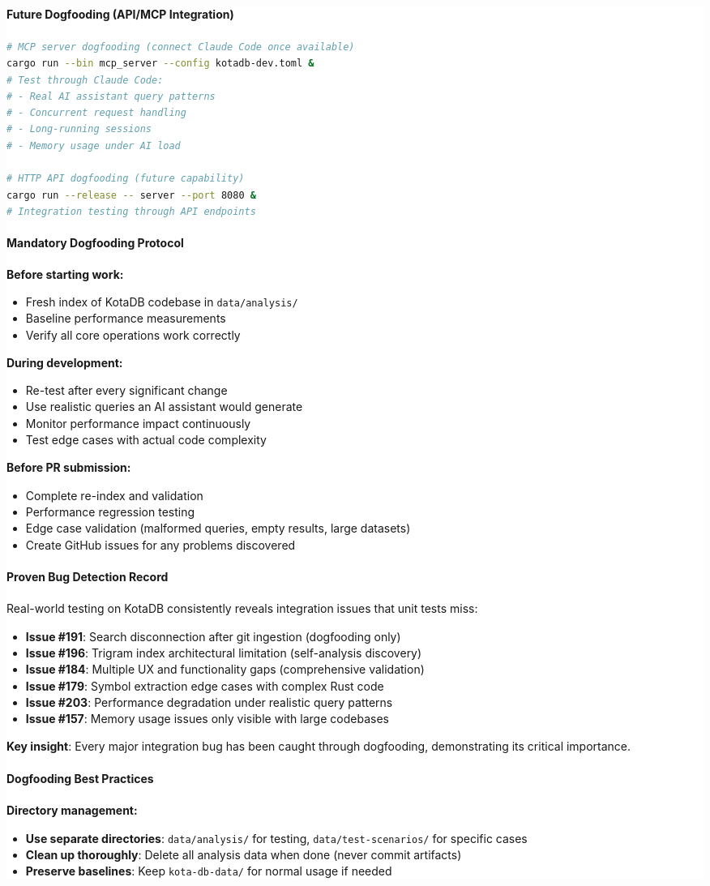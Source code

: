 #### Future Dogfooding (API/MCP Integration)
```bash
# MCP server dogfooding (connect Claude Code once available)
cargo run --bin mcp_server --config kotadb-dev.toml &
# Test through Claude Code:
# - Real AI assistant query patterns
# - Concurrent request handling  
# - Long-running sessions
# - Memory usage under AI load

# HTTP API dogfooding (future capability)
cargo run --release -- server --port 8080 &
# Integration testing through API endpoints
```

#### Mandatory Dogfooding Protocol

**Before starting work:**
- Fresh index of KotaDB codebase in `data/analysis/`
- Baseline performance measurements
- Verify all core operations work correctly

**During development:**  
- Re-test after every significant change
- Use realistic queries an AI assistant would generate
- Monitor performance impact continuously
- Test edge cases with actual code complexity

**Before PR submission:**
- Complete re-index and validation
- Performance regression testing  
- Edge case validation (malformed queries, empty results, large datasets)
- Create GitHub issues for any problems discovered

#### Proven Bug Detection Record

Real-world testing on KotaDB consistently reveals integration issues that unit tests miss:
- **Issue #191**: Search disconnection after git ingestion (dogfooding only)
- **Issue #196**: Trigram index architectural limitation (self-analysis discovery)
- **Issue #184**: Multiple UX and functionality gaps (comprehensive validation)
- **Issue #179**: Symbol extraction edge cases with complex Rust code
- **Issue #203**: Performance degradation under realistic query patterns
- **Issue #157**: Memory usage issues only visible with large codebases

**Key insight**: Every major integration bug has been caught through dogfooding, demonstrating its critical importance.

#### Dogfooding Best Practices

**Directory management:**
- **Use separate directories**: `data/analysis/` for testing, `data/test-scenarios/` for specific cases
- **Clean up thoroughly**: Delete all analysis data when done (never commit artifacts)
- **Preserve baselines**: Keep `kota-db-data/` for normal usage if needed

